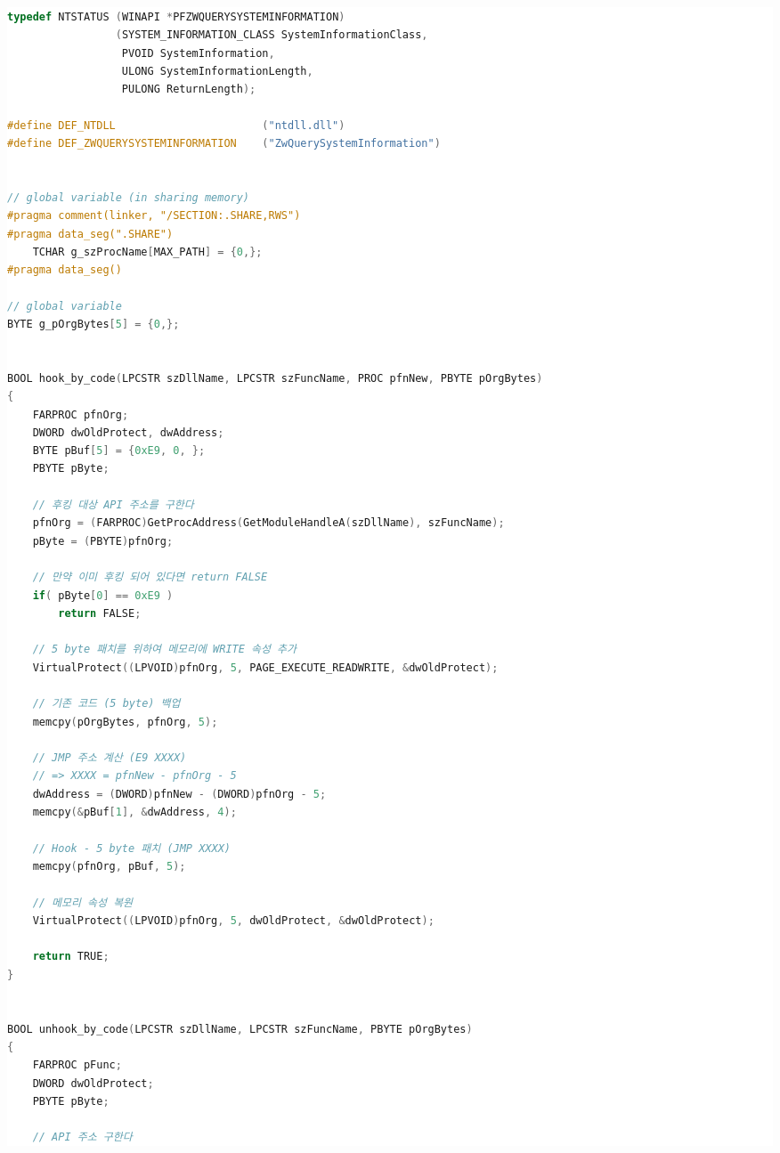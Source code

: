 ```c
typedef NTSTATUS (WINAPI *PFZWQUERYSYSTEMINFORMATION)
                 (SYSTEM_INFORMATION_CLASS SystemInformationClass, 
                  PVOID SystemInformation, 
                  ULONG SystemInformationLength, 
                  PULONG ReturnLength);

#define DEF_NTDLL                       ("ntdll.dll")
#define DEF_ZWQUERYSYSTEMINFORMATION    ("ZwQuerySystemInformation")


// global variable (in sharing memory)
#pragma comment(linker, "/SECTION:.SHARE,RWS")
#pragma data_seg(".SHARE")
    TCHAR g_szProcName[MAX_PATH] = {0,};
#pragma data_seg()

// global variable
BYTE g_pOrgBytes[5] = {0,};


BOOL hook_by_code(LPCSTR szDllName, LPCSTR szFuncName, PROC pfnNew, PBYTE pOrgBytes)
{
    FARPROC pfnOrg;
    DWORD dwOldProtect, dwAddress;
    BYTE pBuf[5] = {0xE9, 0, };
    PBYTE pByte;

    // 후킹 대상 API 주소를 구한다
    pfnOrg = (FARPROC)GetProcAddress(GetModuleHandleA(szDllName), szFuncName);
    pByte = (PBYTE)pfnOrg;

    // 만약 이미 후킹 되어 있다면 return FALSE
    if( pByte[0] == 0xE9 )
        return FALSE;

    // 5 byte 패치를 위하여 메모리에 WRITE 속성 추가
    VirtualProtect((LPVOID)pfnOrg, 5, PAGE_EXECUTE_READWRITE, &dwOldProtect);

    // 기존 코드 (5 byte) 백업
    memcpy(pOrgBytes, pfnOrg, 5);

    // JMP 주소 계산 (E9 XXXX)
    // => XXXX = pfnNew - pfnOrg - 5
    dwAddress = (DWORD)pfnNew - (DWORD)pfnOrg - 5;
    memcpy(&pBuf[1], &dwAddress, 4);

    // Hook - 5 byte 패치 (JMP XXXX)
    memcpy(pfnOrg, pBuf, 5);

    // 메모리 속성 복원
    VirtualProtect((LPVOID)pfnOrg, 5, dwOldProtect, &dwOldProtect);
    
    return TRUE;
}


BOOL unhook_by_code(LPCSTR szDllName, LPCSTR szFuncName, PBYTE pOrgBytes)
{
    FARPROC pFunc;
    DWORD dwOldProtect;
    PBYTE pByte;

    // API 주소 구한다
```